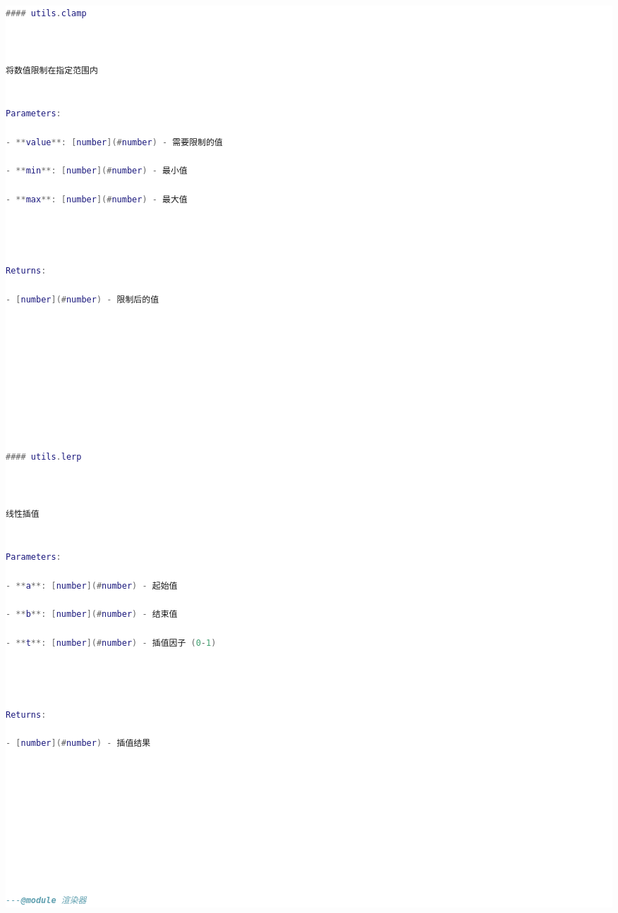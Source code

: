 ```lua
#### utils.clamp



将数值限制在指定范围内


Parameters:

- **value**: [number](#number) - 需要限制的值

- **min**: [number](#number) - 最小值

- **max**: [number](#number) - 最大值




Returns:

- [number](#number) - 限制后的值










#### utils.lerp



线性插值


Parameters:

- **a**: [number](#number) - 起始值

- **b**: [number](#number) - 结束值

- **t**: [number](#number) - 插值因子 (0-1)




Returns:

- [number](#number) - 插值结果










---@module 渲染器
```